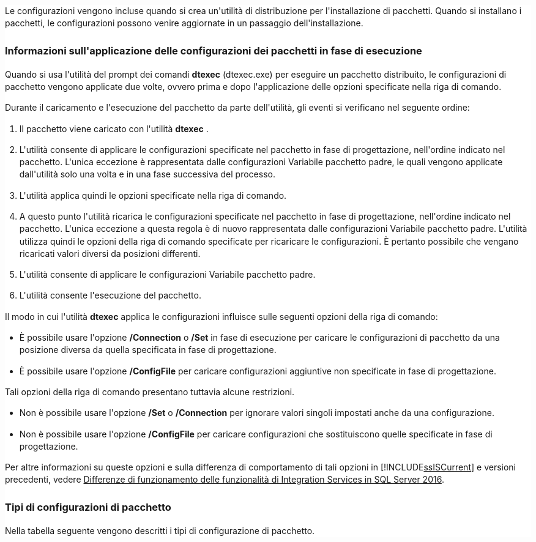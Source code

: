  Le configurazioni vengono incluse quando si crea un'utilità di distribuzione per l'installazione di pacchetti. Quando si installano i pacchetti, le configurazioni possono venire aggiornate in un passaggio dell'installazione.  
  
### <a name="understanding-how-package-configurations-are-applied-at-run-time"></a>Informazioni sull'applicazione delle configurazioni dei pacchetti in fase di esecuzione  
 Quando si usa l'utilità del prompt dei comandi **dtexec** (dtexec.exe) per eseguire un pacchetto distribuito, le configurazioni di pacchetto vengono applicate due volte, ovvero prima e dopo l'applicazione delle opzioni specificate nella riga di comando.  
  
 Durante il caricamento e l'esecuzione del pacchetto da parte dell'utilità, gli eventi si verificano nel seguente ordine:  
  
1.  Il pacchetto viene caricato con l'utilità **dtexec** .  
  
2.  L'utilità consente di applicare le configurazioni specificate nel pacchetto in fase di progettazione, nell'ordine indicato nel pacchetto. L'unica eccezione è rappresentata dalle configurazioni Variabile pacchetto padre, le quali vengono applicate dall'utilità solo una volta e in una fase successiva del processo.  
  
3.  L'utilità applica quindi le opzioni specificate nella riga di comando.  
  
4.  A questo punto l'utilità ricarica le configurazioni specificate nel pacchetto in fase di progettazione, nell'ordine indicato nel pacchetto. L'unica eccezione a questa regola è di nuovo rappresentata dalle configurazioni Variabile pacchetto padre. L'utilità utilizza quindi le opzioni della riga di comando specificate per ricaricare le configurazioni. È pertanto possibile che vengano ricaricati valori diversi da posizioni differenti.  
  
5.  L'utilità consente di applicare le configurazioni Variabile pacchetto padre.  
  
6.  L'utilità consente l'esecuzione del pacchetto.  
  
 Il modo in cui l'utilità **dtexec** applica le configurazioni influisce sulle seguenti opzioni della riga di comando:  
  
-   È possibile usare l'opzione **/Connection** o **/Set** in fase di esecuzione per caricare le configurazioni di pacchetto da una posizione diversa da quella specificata in fase di progettazione.  
  
-   È possibile usare l'opzione **/ConfigFile** per caricare configurazioni aggiuntive non specificate in fase di progettazione.  
  
 Tali opzioni della riga di comando presentano tuttavia alcune restrizioni.  
  
-   Non è possibile usare l'opzione **/Set** o **/Connection** per ignorare valori singoli impostati anche da una configurazione.  
  
-   Non è possibile usare l'opzione **/ConfigFile** per caricare configurazioni che sostituiscono quelle specificate in fase di progettazione.  
  
 Per altre informazioni su queste opzioni e sulla differenza di comportamento di tali opzioni in [!INCLUDE[ssISCurrent](../../includes/ssiscurrent-md.md)] e versioni precedenti, vedere [Differenze di funzionamento delle funzionalità di Integration Services in SQL Server 2016](http://msdn.microsoft.com/library/611d22fa-5ac7-485e-9a40-7131e852f794).  
  
### <a name="package-configuration-types"></a>Tipi di configurazioni di pacchetto  
 Nella tabella seguente vengono descritti i tipi di configurazione di pacchetto.  
  